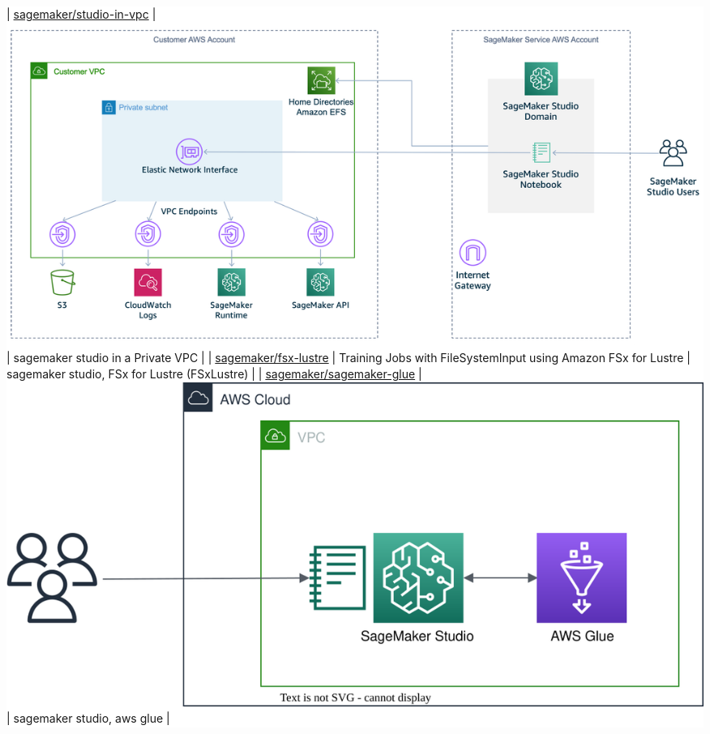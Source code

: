 | [sagemaker/studio-in-vpc](./sagemaker/studio-in-vpc/) | ![studio-vpc-private](./sagemaker/studio-in-vpc/studio-vpc-private.png) | sagemaker studio in a Private VPC |
| [sagemaker/fsx-lustre](./sagemaker/fsx-lustre/) | Training Jobs with FileSystemInput using Amazon FSx for Lustre | sagemaker studio, FSx for Lustre (FSxLustre) |
| [sagemaker/sagemaker-glue](./sagemaker/sagemaker-glue/) | ![studio-glue-arch](./sagemaker/sagemaker-glue/sagemaker-glue-arch.svg)  | sagemaker studio, aws glue |